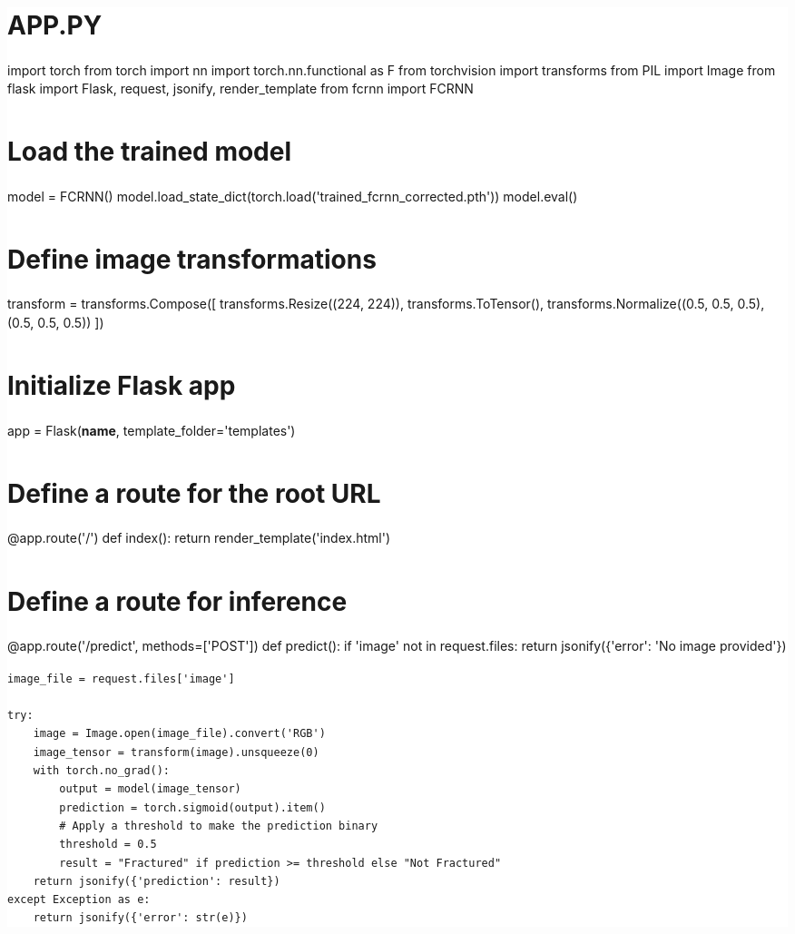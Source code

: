 

# APP.PY
import torch
from torch import nn
import torch.nn.functional as F
from torchvision import transforms
from PIL import Image
from flask import Flask, request, jsonify, render_template
from fcrnn import FCRNN

# Load the trained model
model = FCRNN()
model.load_state_dict(torch.load('trained_fcrnn_corrected.pth'))
model.eval()

# Define image transformations
transform = transforms.Compose([
    transforms.Resize((224, 224)),
    transforms.ToTensor(),
    transforms.Normalize((0.5, 0.5, 0.5), (0.5, 0.5, 0.5))
])

# Initialize Flask app
app = Flask(__name__, template_folder='templates')

# Define a route for the root URL
@app.route('/')
def index():
    return render_template('index.html')

# Define a route for inference
@app.route('/predict', methods=['POST'])
def predict():
    if 'image' not in request.files:
        return jsonify({'error': 'No image provided'})
    
    image_file = request.files['image']
    
    try:
        image = Image.open(image_file).convert('RGB')
        image_tensor = transform(image).unsqueeze(0)
        with torch.no_grad():
            output = model(image_tensor)
            prediction = torch.sigmoid(output).item()
            # Apply a threshold to make the prediction binary
            threshold = 0.5
            result = "Fractured" if prediction >= threshold else "Not Fractured"
        return jsonify({'prediction': result})
    except Exception as e:
        return jsonify({'error': str(e)})

